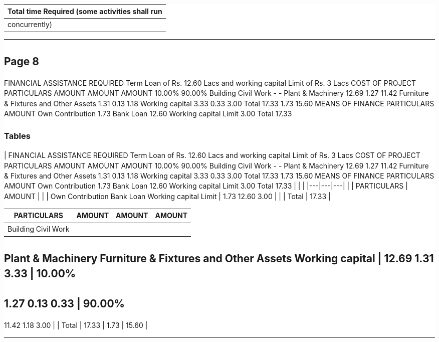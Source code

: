 | Total time Required (some activities shall run |
|---|
| concurrently) |

---

## Page 8

FINANCIAL ASSISTANCE REQUIRED Term Loan of Rs. 12.60 Lacs and working capital Limit of Rs. 3 Lacs COST OF PROJECT PARTICULARS AMOUNT AMOUNT AMOUNT 10.00% 90.00% Building Civil Work - - Plant & Machinery 12.69 1.27 11.42 Furniture & Fixtures and Other Assets 1.31 0.13 1.18 Working capital 3.33 0.33 3.00 Total 17.33 1.73 15.60 MEANS OF FINANCE PARTICULARS AMOUNT Own Contribution 1.73 Bank Loan 12.60 Working capital Limit 3.00 Total 17.33

### Tables

| FINANCIAL ASSISTANCE REQUIRED
Term Loan of Rs. 12.60 Lacs and working capital Limit of Rs. 3 Lacs
COST OF PROJECT PARTICULARS AMOUNT AMOUNT AMOUNT
10.00% 90.00%
Building Civil Work - -
Plant & Machinery 12.69 1.27 11.42
Furniture & Fixtures and Other Assets 1.31 0.13 1.18
Working capital 3.33 0.33 3.00
Total 17.33 1.73 15.60
MEANS OF
FINANCE PARTICULARS AMOUNT
Own Contribution 1.73
Bank Loan 12.60
Working capital Limit 3.00
Total 17.33 |  |  |
|---|---|---|
|  | PARTICULARS | AMOUNT |
|  | Own Contribution
Bank Loan
Working capital Limit | 1.73
12.60
3.00 |
|  | Total | 17.33 |

| PARTICULARS | AMOUNT | AMOUNT | AMOUNT |
|---|---|---|---|
| Building Civil Work
Plant & Machinery
Furniture & Fixtures and Other Assets
Working capital | 12.69
1.31
3.33 | 10.00%
-
1.27
0.13
0.33 | 90.00%
-
11.42
1.18
3.00 |
| Total | 17.33 | 1.73 | 15.60 |

---